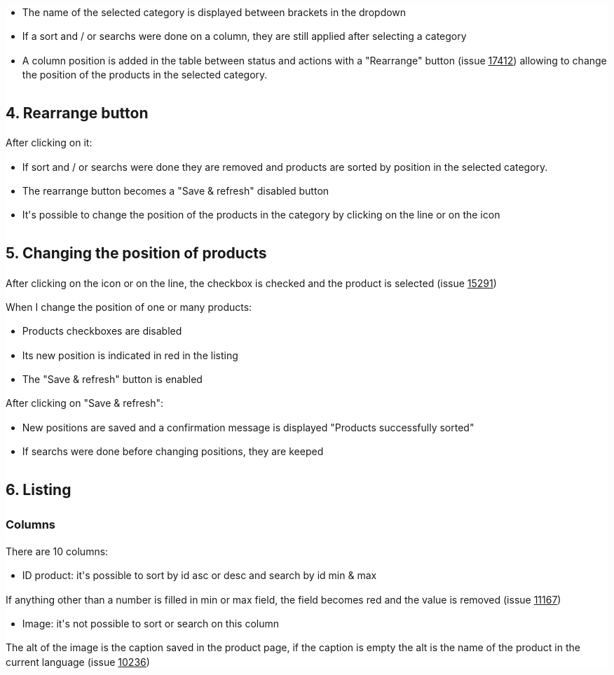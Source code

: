 - The name of the selected category is displayed between brackets in the dropdown

- If a sort and / or searchs were done on a column, they are still applied after selecting a category

- A column position is added in the table between status and actions with a "Rearrange" button (issue <a href="https://github.com/PrestaShop/PrestaShop/issues/17412">17412</a>) allowing to change the position of the products in the selected category.


## 4. Rearrange button

After clicking on it:

- If sort and / or searchs were done they are removed and products are sorted by position in the selected category.

- The rearrange button becomes a "Save & refresh" disabled button

- It's possible to change the position of the products in the category by clicking on the line or on the icon


## 5. Changing the position of products

After clicking on the icon or on the line, the checkbox is checked and the product is selected (issue <a href="https://github.com/PrestaShop/PrestaShop/issues/15291">15291</a>)

When I change the position of one or many products:

- Products checkboxes are disabled

- Its new position is indicated in red in the listing

- The "Save & refresh" button is enabled

After clicking on "Save & refresh":

- New positions are saved and a confirmation message is displayed "Products successfully sorted"

- If searchs were done before changing positions, they are keeped

## 6. Listing

### Columns

There are 10 columns:
- ID product: it's possible to sort by id asc or desc and search by id min & max 

If anything other than a number is filled in min or max field, the field becomes red and the value is removed (issue <a href=""> 11167</a>)

- Image: it's not possible to sort or search on this column

The alt of the image is the caption saved in the product page, if the caption is empty the alt is the name of the product in the current language (issue <a href="https://github.com/PrestaShop/PrestaShop/issues/10236">10236</a>)
